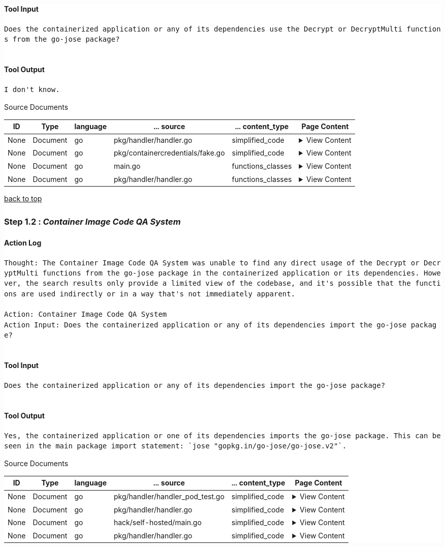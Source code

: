 
#### Tool Input 
<pre>Does the containerized application or any of its dependencies use the Decrypt or DecryptMulti functions from the go-jose package?
 </pre>


#### Tool Output 
<pre>I don't know.</pre>

 Source Documents 

 | ID | Type | language |... source |... content_type | Page Content |
| --- | --- | --- | --- | --- | --- |
| None | Document | go | pkg/handler/handler.go | simplified_code | <details><summary>View Content</summary></details> |
| None | Document | go | pkg/containercredentials/fake.go | simplified_code | <details><summary>View Content</summary></details> |
| None | Document | go | main.go | functions_classes | <details><summary>View Content</summary></details> |
| None | Document | go | pkg/handler/handler.go | functions_classes | <details><summary>View Content</summary></details> |




[back to top](#checklist-toc)

### Step 1.2 : *Container Image Code QA System*<a name='checklist-step-1.2' id='checklist-step-1.2'></a>


#### Action Log 
<pre>Thought: The Container Image Code QA System was unable to find any direct usage of the Decrypt or DecryptMulti functions from the go-jose package in the containerized application or its dependencies. However, the search results only provide a limited view of the codebase, and it's possible that the functions are used indirectly or in a way that's not immediately apparent.

Action: Container Image Code QA System
Action Input: Does the containerized application or any of its dependencies import the go-jose package?
 </pre>


#### Tool Input 
<pre>Does the containerized application or any of its dependencies import the go-jose package?
 </pre>


#### Tool Output 
<pre>Yes, the containerized application or one of its dependencies imports the go-jose package. This can be seen in the main package import statement: `jose "gopkg.in/go-jose/go-jose.v2"`.</pre>

 Source Documents 

 | ID | Type | language |... source |... content_type | Page Content |
| --- | --- | --- | --- | --- | --- |
| None | Document | go | pkg/handler/handler_pod_test.go | simplified_code | <details><summary>View Content</summary></details> |
| None | Document | go | pkg/handler/handler.go | simplified_code | <details><summary>View Content</summary></details> |
| None | Document | go | hack/self-hosted/main.go | simplified_code | <details><summary>View Content</summary></details> |
| None | Document | go | pkg/handler/handler.go | simplified_code | <details><summary>View Content</summary></details> |
